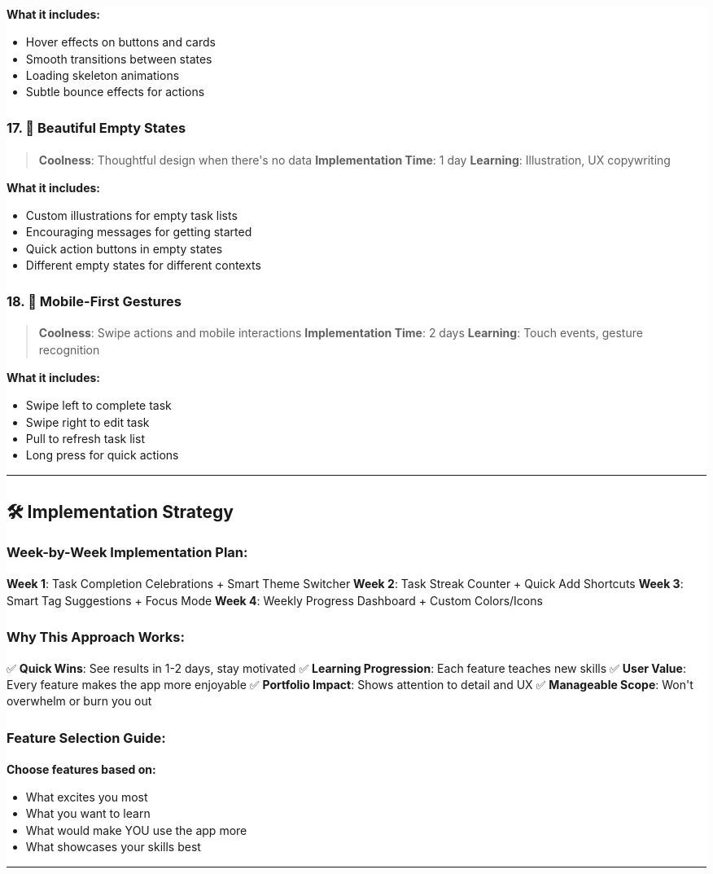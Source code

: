 **What it includes:**
- Hover effects on buttons and cards
- Smooth transitions between states
- Loading skeleton animations
- Subtle bounce effects for actions

### 17. 🌈 **Beautiful Empty States**
> **Coolness**: Thoughtful design when there's no data
> **Implementation Time**: 1 day
> **Learning**: Illustration, UX copywriting

**What it includes:**
- Custom illustrations for empty task lists
- Encouraging messages for getting started
- Quick action buttons in empty states
- Different empty states for different contexts

### 18. 📱 **Mobile-First Gestures**
> **Coolness**: Swipe actions and mobile interactions
> **Implementation Time**: 2 days
> **Learning**: Touch events, gesture recognition

**What it includes:**
- Swipe left to complete task
- Swipe right to edit task
- Pull to refresh task list
- Long press for quick actions

---

## 🛠️ Implementation Strategy

### Week-by-Week Implementation Plan:

**Week 1**: Task Completion Celebrations + Smart Theme Switcher
**Week 2**: Task Streak Counter + Quick Add Shortcuts
**Week 3**: Smart Tag Suggestions + Focus Mode
**Week 4**: Weekly Progress Dashboard + Custom Colors/Icons

### Why This Approach Works:

✅ **Quick Wins**: See results in 1-2 days, stay motivated
✅ **Learning Progression**: Each feature teaches new skills
✅ **User Value**: Every feature makes the app more enjoyable
✅ **Portfolio Impact**: Shows attention to detail and UX
✅ **Manageable Scope**: Won't overwhelm or burn you out

### Feature Selection Guide:

**Choose features based on:**
- What excites you most
- What you want to learn
- What would make YOU use the app more
- What showcases your skills best

---